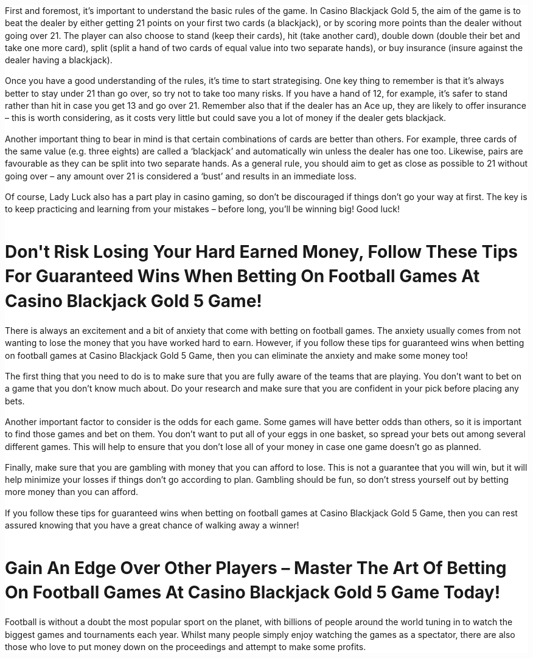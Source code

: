 First and foremost, it’s important to understand the basic rules of the game. In Casino Blackjack Gold 5, the aim of the game is to beat the dealer by either getting 21 points on your first two cards (a blackjack), or by scoring more points than the dealer without going over 21. The player can also choose to stand (keep their cards), hit (take another card), double down (double their bet and take one more card), split (split a hand of two cards of equal value into two separate hands), or buy insurance (insure against the dealer having a blackjack).

Once you have a good understanding of the rules, it’s time to start strategising. One key thing to remember is that it’s always better to stay under 21 than go over, so try not to take too many risks. If you have a hand of 12, for example, it’s safer to stand rather than hit in case you get 13 and go over 21. Remember also that if the dealer has an Ace up, they are likely to offer insurance – this is worth considering, as it costs very little but could save you a lot of money if the dealer gets blackjack.

Another important thing to bear in mind is that certain combinations of cards are better than others. For example, three cards of the same value (e.g. three eights) are called a ‘blackjack’ and automatically win unless the dealer has one too. Likewise, pairs are favourable as they can be split into two separate hands. As a general rule, you should aim to get as close as possible to 21 without going over – any amount over 21 is considered a ‘bust’ and results in an immediate loss.

Of course, Lady Luck also has a part play in casino gaming, so don’t be discouraged if things don’t go your way at first. The key is to keep practicing and learning from your mistakes – before long, you’ll be winning big! Good luck!

#  Don't Risk Losing Your Hard Earned Money, Follow These Tips For Guaranteed Wins When Betting On Football Games At Casino Blackjack Gold 5 Game!

There is always an excitement and a bit of anxiety that come with betting on football games. The anxiety usually comes from not wanting to lose the money that you have worked hard to earn. However, if you follow these tips for guaranteed wins when betting on football games at Casino Blackjack Gold 5 Game, then you can eliminate the anxiety and make some money too!

The first thing that you need to do is to make sure that you are fully aware of the teams that are playing. You don’t want to bet on a game that you don’t know much about. Do your research and make sure that you are confident in your pick before placing any bets.

Another important factor to consider is the odds for each game. Some games will have better odds than others, so it is important to find those games and bet on them. You don’t want to put all of your eggs in one basket, so spread your bets out among several different games. This will help to ensure that you don’t lose all of your money in case one game doesn’t go as planned.

Finally, make sure that you are gambling with money that you can afford to lose. This is not a guarantee that you will win, but it will help minimize your losses if things don’t go according to plan. Gambling should be fun, so don’t stress yourself out by betting more money than you can afford.

If you follow these tips for guaranteed wins when betting on football games at Casino Blackjack Gold 5 Game, then you can rest assured knowing that you have a great chance of walking away a winner!

#  Gain An Edge Over Other Players – Master The Art Of Betting On Football Games At Casino Blackjack Gold 5 Game Today!

 Football is without a doubt the most popular sport on the planet, with billions of people around the world tuning in to watch the biggest games and tournaments each year. Whilst many people simply enjoy watching the games as a spectator, there are also those who love to put money down on the proceedings and attempt to make some profits.
